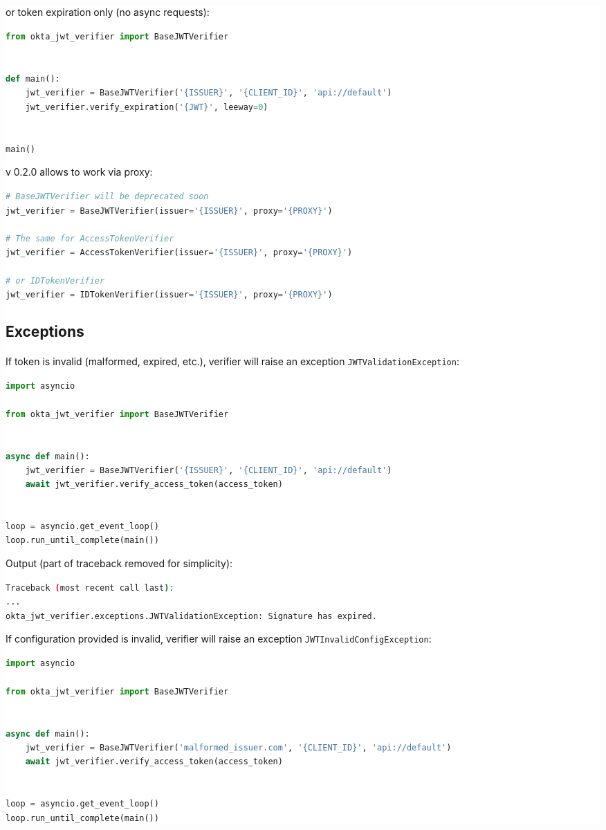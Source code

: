 or token expiration only (no async requests):

```py
from okta_jwt_verifier import BaseJWTVerifier


def main():
    jwt_verifier = BaseJWTVerifier('{ISSUER}', '{CLIENT_ID}', 'api://default')
    jwt_verifier.verify_expiration('{JWT}', leeway=0)


main()
```

v 0.2.0 allows to work via proxy:
```py
# BaseJWTVerifier will be deprecated soon
jwt_verifier = BaseJWTVerifier(issuer='{ISSUER}', proxy='{PROXY}')

# The same for AccessTokenVerifier
jwt_verifier = AccessTokenVerifier(issuer='{ISSUER}', proxy='{PROXY}')

# or IDTokenVerifier
jwt_verifier = IDTokenVerifier(issuer='{ISSUER}', proxy='{PROXY}')
```

## Exceptions

If token is invalid (malformed, expired, etc.), verifier will raise an exception `JWTValidationException`:

```py
import asyncio

from okta_jwt_verifier import BaseJWTVerifier


async def main():
    jwt_verifier = BaseJWTVerifier('{ISSUER}', '{CLIENT_ID}', 'api://default')
    await jwt_verifier.verify_access_token(access_token)


loop = asyncio.get_event_loop()
loop.run_until_complete(main())
```
Output (part of traceback removed for simplicity):
```sh
Traceback (most recent call last):
...
okta_jwt_verifier.exceptions.JWTValidationException: Signature has expired.
```

If configuration provided is invalid, verifier will raise an exception `JWTInvalidConfigException`:
```py
import asyncio

from okta_jwt_verifier import BaseJWTVerifier


async def main():
    jwt_verifier = BaseJWTVerifier('malformed_issuer.com', '{CLIENT_ID}', 'api://default')
    await jwt_verifier.verify_access_token(access_token)


loop = asyncio.get_event_loop()
loop.run_until_complete(main())
```